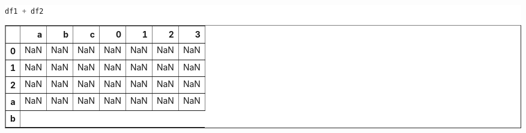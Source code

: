 


```python
df1 + df2
```




<div>

<table border="1" class="dataframe">
  <thead>
    <tr style="text-align: right;">
      <th></th>
      <th>a</th>
      <th>b</th>
      <th>c</th>
      <th>0</th>
      <th>1</th>
      <th>2</th>
      <th>3</th>
    </tr>
  </thead>
  <tbody>
    <tr>
      <th>0</th>
      <td>NaN</td>
      <td>NaN</td>
      <td>NaN</td>
      <td>NaN</td>
      <td>NaN</td>
      <td>NaN</td>
      <td>NaN</td>
    </tr>
    <tr>
      <th>1</th>
      <td>NaN</td>
      <td>NaN</td>
      <td>NaN</td>
      <td>NaN</td>
      <td>NaN</td>
      <td>NaN</td>
      <td>NaN</td>
    </tr>
    <tr>
      <th>2</th>
      <td>NaN</td>
      <td>NaN</td>
      <td>NaN</td>
      <td>NaN</td>
      <td>NaN</td>
      <td>NaN</td>
      <td>NaN</td>
    </tr>
    <tr>
      <th>a</th>
      <td>NaN</td>
      <td>NaN</td>
      <td>NaN</td>
      <td>NaN</td>
      <td>NaN</td>
      <td>NaN</td>
      <td>NaN</td>
    </tr>
    <tr>
      <th>b</th>